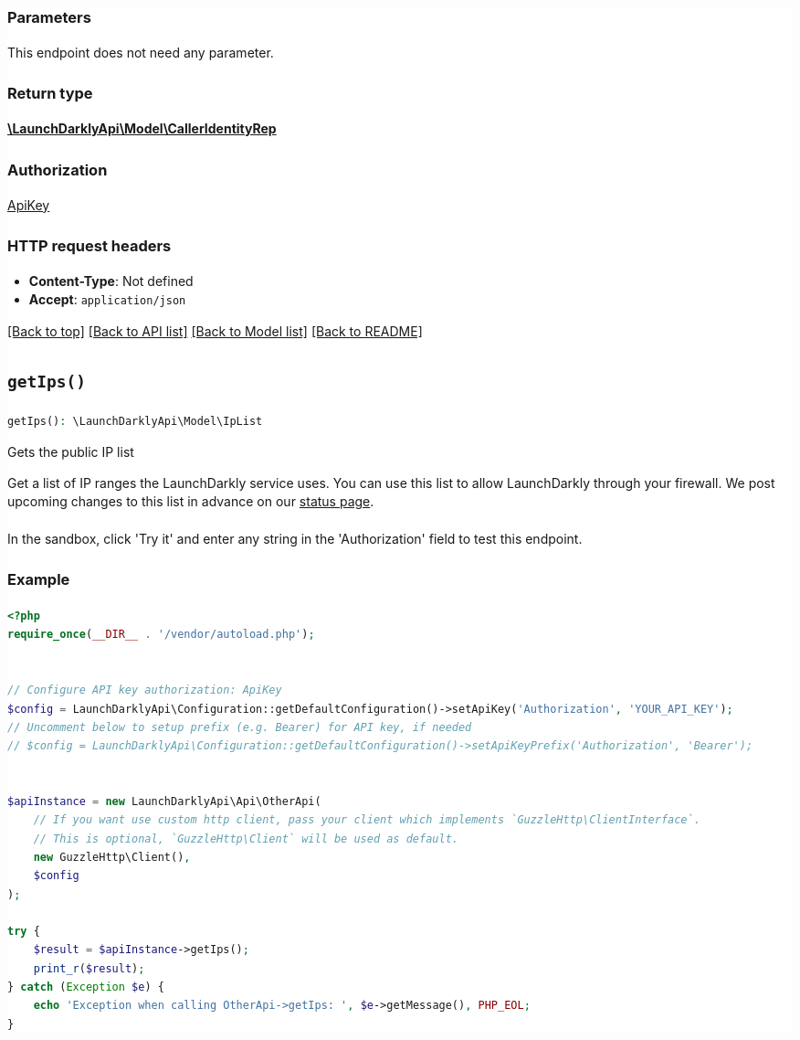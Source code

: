 ### Parameters

This endpoint does not need any parameter.

### Return type

[**\LaunchDarklyApi\Model\CallerIdentityRep**](../Model/CallerIdentityRep.md)

### Authorization

[ApiKey](../../README.md#ApiKey)

### HTTP request headers

- **Content-Type**: Not defined
- **Accept**: `application/json`

[[Back to top]](#) [[Back to API list]](../../README.md#endpoints)
[[Back to Model list]](../../README.md#models)
[[Back to README]](../../README.md)

## `getIps()`

```php
getIps(): \LaunchDarklyApi\Model\IpList
```

Gets the public IP list

Get a list of IP ranges the LaunchDarkly service uses. You can use this list to allow LaunchDarkly through your firewall. We post upcoming changes to this list in advance on our [status page](https://status.launchdarkly.com/). <br /><br />In the sandbox, click 'Try it' and enter any string in the 'Authorization' field to test this endpoint.

### Example

```php
<?php
require_once(__DIR__ . '/vendor/autoload.php');


// Configure API key authorization: ApiKey
$config = LaunchDarklyApi\Configuration::getDefaultConfiguration()->setApiKey('Authorization', 'YOUR_API_KEY');
// Uncomment below to setup prefix (e.g. Bearer) for API key, if needed
// $config = LaunchDarklyApi\Configuration::getDefaultConfiguration()->setApiKeyPrefix('Authorization', 'Bearer');


$apiInstance = new LaunchDarklyApi\Api\OtherApi(
    // If you want use custom http client, pass your client which implements `GuzzleHttp\ClientInterface`.
    // This is optional, `GuzzleHttp\Client` will be used as default.
    new GuzzleHttp\Client(),
    $config
);

try {
    $result = $apiInstance->getIps();
    print_r($result);
} catch (Exception $e) {
    echo 'Exception when calling OtherApi->getIps: ', $e->getMessage(), PHP_EOL;
}
```
